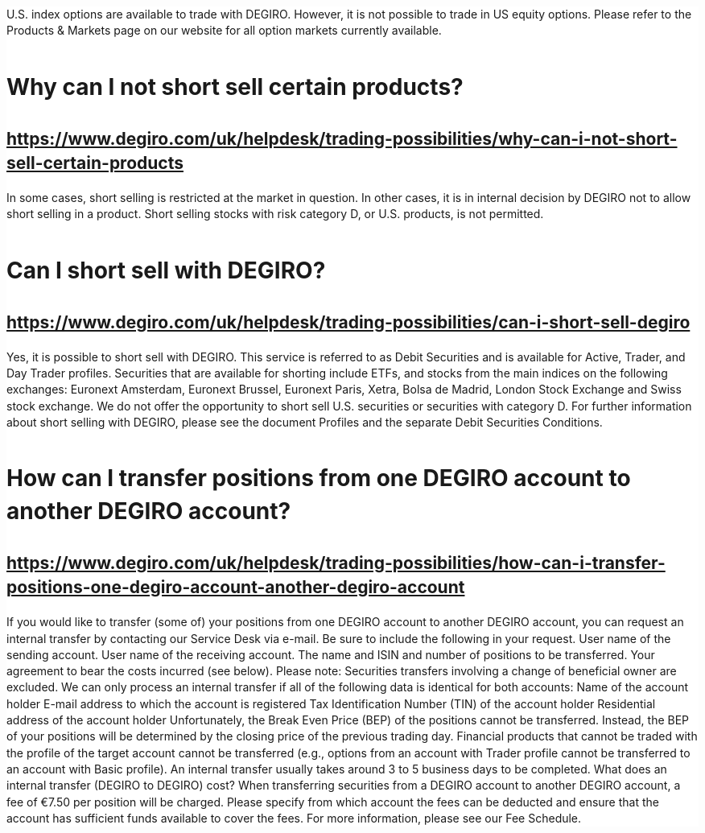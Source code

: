 U.S. index options are available to trade with DEGIRO. However, it is not possible to trade in US equity options. Please refer to the Products & Markets page on our website for all option markets currently available.

# Why can I not short sell certain products?

## https://www.degiro.com/uk/helpdesk/trading-possibilities/why-can-i-not-short-sell-certain-products

In some cases, short selling is restricted at the market in question. In other cases, it is in internal decision by DEGIRO not to allow short selling in a product. Short selling stocks with risk category D, or U.S. products, is not permitted.

# Can I short sell with DEGIRO?

## https://www.degiro.com/uk/helpdesk/trading-possibilities/can-i-short-sell-degiro

Yes, it is possible to short sell with DEGIRO. This service is referred to as Debit Securities and is available for Active, Trader, and Day Trader profiles.
Securities that are available for shorting include ETFs, and stocks from the main indices on the following exchanges: Euronext Amsterdam, Euronext Brussel, Euronext Paris, Xetra, Bolsa de Madrid, London Stock Exchange and Swiss stock exchange.
We do not offer the opportunity to short sell U.S. securities or securities with category D. For further information about short selling with DEGIRO, please see the document Profiles and the separate Debit Securities Conditions.

# How can I transfer positions from one DEGIRO account to another DEGIRO account?

## https://www.degiro.com/uk/helpdesk/trading-possibilities/how-can-i-transfer-positions-one-degiro-account-another-degiro-account

If you would like to transfer (some of) your positions from one DEGIRO account to another DEGIRO account, you can request an internal transfer by contacting our Service Desk via e-mail. Be sure to include the following in your request.
User name of the sending account.
User name of the receiving account.
The name and ISIN and number of positions to be transferred.
Your agreement to bear the costs incurred (see below).
Please note:
Securities transfers involving a change of beneficial owner are excluded.
We can only process an internal transfer if all of the following data is identical for both accounts: Name of the account holder
E-mail address to which the account is registered
Tax Identification Number (TIN) of the account holder
Residential address of the account holder Unfortunately, the Break Even Price (BEP) of the positions cannot be transferred. Instead, the BEP of your positions will be determined by the closing price of the previous trading day.
Financial products that cannot be traded with the profile of the target account cannot be transferred (e.g., options from an account with Trader profile cannot be transferred to an account with Basic profile).
An internal transfer usually takes around 3 to 5 business days to be completed.
What does an internal transfer (DEGIRO to DEGIRO) cost?
When transferring securities from a DEGIRO account to another DEGIRO account, a fee of €7.50 per position will be charged. Please specify from which account the fees can be deducted and ensure that the account has sufficient funds available to cover the fees. For more information, please see our Fee Schedule.
